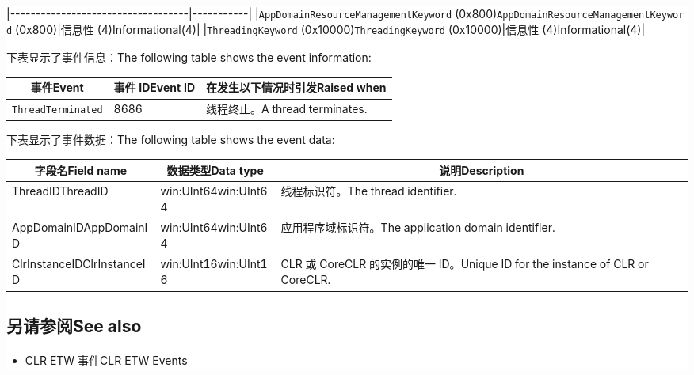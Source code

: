 |-----------------------------------|-----------|
|<span data-ttu-id="8f345-232">`AppDomainResourceManagementKeyword` (0x800)</span><span class="sxs-lookup"><span data-stu-id="8f345-232">`AppDomainResourceManagementKeyword` (0x800)</span></span>|<span data-ttu-id="8f345-233">信息性 (4)</span><span class="sxs-lookup"><span data-stu-id="8f345-233">Informational(4)</span></span>|
|<span data-ttu-id="8f345-234">`ThreadingKeyword` (0x10000)</span><span class="sxs-lookup"><span data-stu-id="8f345-234">`ThreadingKeyword` (0x10000)</span></span>|<span data-ttu-id="8f345-235">信息性 (4)</span><span class="sxs-lookup"><span data-stu-id="8f345-235">Informational(4)</span></span>|

<span data-ttu-id="8f345-236">下表显示了事件信息：</span><span class="sxs-lookup"><span data-stu-id="8f345-236">The following table shows the event information:</span></span>

|<span data-ttu-id="8f345-237">事件</span><span class="sxs-lookup"><span data-stu-id="8f345-237">Event</span></span>|<span data-ttu-id="8f345-238">事件 ID</span><span class="sxs-lookup"><span data-stu-id="8f345-238">Event ID</span></span>|<span data-ttu-id="8f345-239">在发生以下情况时引发</span><span class="sxs-lookup"><span data-stu-id="8f345-239">Raised when</span></span>|
|-----------|--------------|-----------------|
|`ThreadTerminated`|<span data-ttu-id="8f345-240">86</span><span class="sxs-lookup"><span data-stu-id="8f345-240">86</span></span>|<span data-ttu-id="8f345-241">线程终止。</span><span class="sxs-lookup"><span data-stu-id="8f345-241">A thread terminates.</span></span>|

<span data-ttu-id="8f345-242">下表显示了事件数据：</span><span class="sxs-lookup"><span data-stu-id="8f345-242">The following table shows the event data:</span></span>

|<span data-ttu-id="8f345-243">字段名</span><span class="sxs-lookup"><span data-stu-id="8f345-243">Field name</span></span>|<span data-ttu-id="8f345-244">数据类型</span><span class="sxs-lookup"><span data-stu-id="8f345-244">Data type</span></span>|<span data-ttu-id="8f345-245">说明</span><span class="sxs-lookup"><span data-stu-id="8f345-245">Description</span></span>|
|----------------|---------------|-----------------|
|<span data-ttu-id="8f345-246">ThreadID</span><span class="sxs-lookup"><span data-stu-id="8f345-246">ThreadID</span></span>|<span data-ttu-id="8f345-247">win:UInt64</span><span class="sxs-lookup"><span data-stu-id="8f345-247">win:UInt64</span></span>|<span data-ttu-id="8f345-248">线程标识符。</span><span class="sxs-lookup"><span data-stu-id="8f345-248">The thread identifier.</span></span>|
|<span data-ttu-id="8f345-249">AppDomainID</span><span class="sxs-lookup"><span data-stu-id="8f345-249">AppDomainID</span></span>|<span data-ttu-id="8f345-250">win:UInt64</span><span class="sxs-lookup"><span data-stu-id="8f345-250">win:UInt64</span></span>|<span data-ttu-id="8f345-251">应用程序域标识符。</span><span class="sxs-lookup"><span data-stu-id="8f345-251">The application domain identifier.</span></span>|
|<span data-ttu-id="8f345-252">ClrInstanceID</span><span class="sxs-lookup"><span data-stu-id="8f345-252">ClrInstanceID</span></span>|<span data-ttu-id="8f345-253">win:UInt16</span><span class="sxs-lookup"><span data-stu-id="8f345-253">win:UInt16</span></span>|<span data-ttu-id="8f345-254">CLR 或 CoreCLR 的实例的唯一 ID。</span><span class="sxs-lookup"><span data-stu-id="8f345-254">Unique ID for the instance of CLR or CoreCLR.</span></span>|

## <a name="see-also"></a><span data-ttu-id="8f345-255">另请参阅</span><span class="sxs-lookup"><span data-stu-id="8f345-255">See also</span></span>

- [<span data-ttu-id="8f345-256">CLR ETW 事件</span><span class="sxs-lookup"><span data-stu-id="8f345-256">CLR ETW Events</span></span>](clr-etw-events.md)
